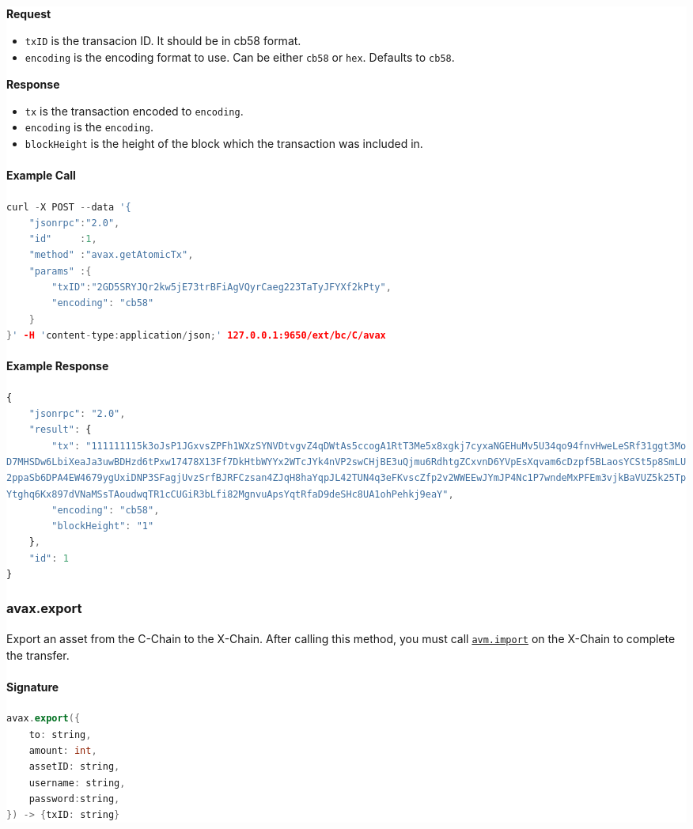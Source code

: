 **Request**

* `txID` is the transacion ID. It should be in cb58 format.
* `encoding` is the encoding format to use. Can be either `cb58` or `hex`. Defaults to `cb58`.

**Response**

* `tx` is the transaction encoded to `encoding`.
* `encoding` is the `encoding`.
* `blockHeight` is the height of the block which the transaction was included in.

#### Example Call

```cpp
curl -X POST --data '{
    "jsonrpc":"2.0",
    "id"     :1,
    "method" :"avax.getAtomicTx",
    "params" :{
        "txID":"2GD5SRYJQr2kw5jE73trBFiAgVQyrCaeg223TaTyJFYXf2kPty",
        "encoding": "cb58"
    }
}' -H 'content-type:application/json;' 127.0.0.1:9650/ext/bc/C/avax
```

#### Example Response

```javascript
{
    "jsonrpc": "2.0",
    "result": {
        "tx": "111111115k3oJsP1JGxvsZPFh1WXzSYNVDtvgvZ4qDWtAs5ccogA1RtT3Me5x8xgkj7cyxaNGEHuMv5U34qo94fnvHweLeSRf31ggt3MoD7MHSDw6LbiXeaJa3uwBDHzd6tPxw17478X13Ff7DkHtbWYYx2WTcJYk4nVP2swCHjBE3uQjmu6RdhtgZCxvnD6YVpEsXqvam6cDzpf5BLaosYCSt5p8SmLU2ppaSb6DPA4EW4679ygUxiDNP3SFagjUvzSrfBJRFCzsan4ZJqH8haYqpJL42TUN4q3eFKvscZfp2v2WWEEwJYmJP4Nc1P7wndeMxPFEm3vjkBaVUZ5k25TpYtghq6Kx897dVNaMSsTAoudwqTR1cCUGiR3bLfi82MgnvuApsYqtRfaD9deSHc8UA1ohPehkj9eaY",
        "encoding": "cb58",
        "blockHeight": "1"
    },
    "id": 1
}
```

### avax.export

Export an asset from the C-Chain to the X-Chain. After calling this method, you must call [`avm.import`](exchange-chain-x-chain-api.md#avm-import) on the X-Chain to complete the transfer.

#### Signature

```cpp
avax.export({
    to: string,
    amount: int,
    assetID: string,
    username: string,
    password:string,
}) -> {txID: string}
```
